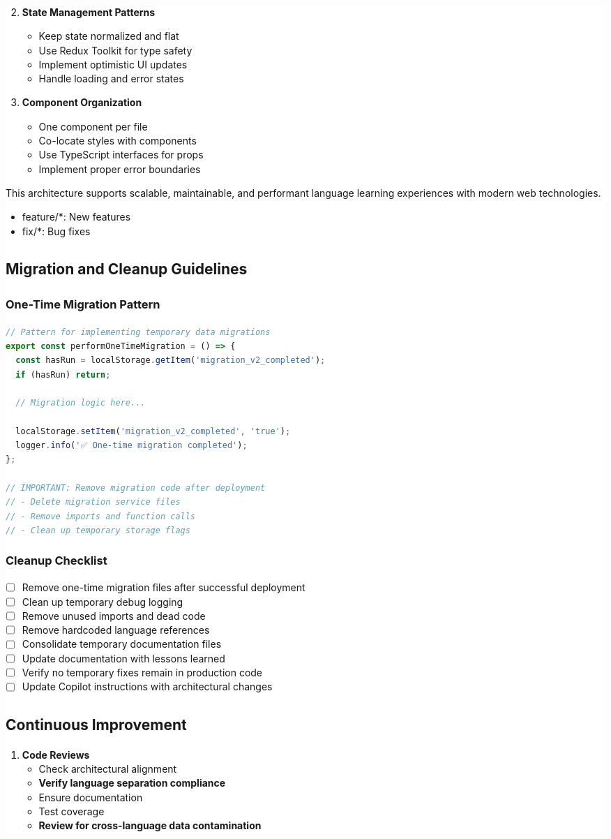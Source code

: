 2. **State Management Patterns**
   - Keep state normalized and flat
   - Use Redux Toolkit for type safety
   - Implement optimistic UI updates
   - Handle loading and error states

3. **Component Organization**
   - One component per file
   - Co-locate styles with components
   - Use TypeScript interfaces for props
   - Implement proper error boundaries

This architecture supports scalable, maintainable, and performant language learning experiences with modern web technologies.
   - feature/*: New features
   - fix/*: Bug fixes

## Migration and Cleanup Guidelines

### One-Time Migration Pattern
```typescript
// Pattern for implementing temporary data migrations
export const performOneTimeMigration = () => {
  const hasRun = localStorage.getItem('migration_v2_completed');
  if (hasRun) return;
  
  // Migration logic here...
  
  localStorage.setItem('migration_v2_completed', 'true');
  logger.info('✅ One-time migration completed');
};

// IMPORTANT: Remove migration code after deployment
// - Delete migration service files
// - Remove imports and function calls  
// - Clean up temporary storage flags
```

### Cleanup Checklist
- [ ] Remove one-time migration files after successful deployment
- [ ] Clean up temporary debug logging
- [ ] Remove unused imports and dead code
- [ ] Remove hardcoded language references
- [ ] Consolidate temporary documentation files
- [ ] Update documentation with lessons learned
- [ ] Verify no temporary fixes remain in production code
- [ ] Update Copilot instructions with architectural changes

## Continuous Improvement

1. **Code Reviews**
   - Check architectural alignment
   - **Verify language separation compliance**
   - Ensure documentation
   - Test coverage
   - **Review for cross-language data contamination**
